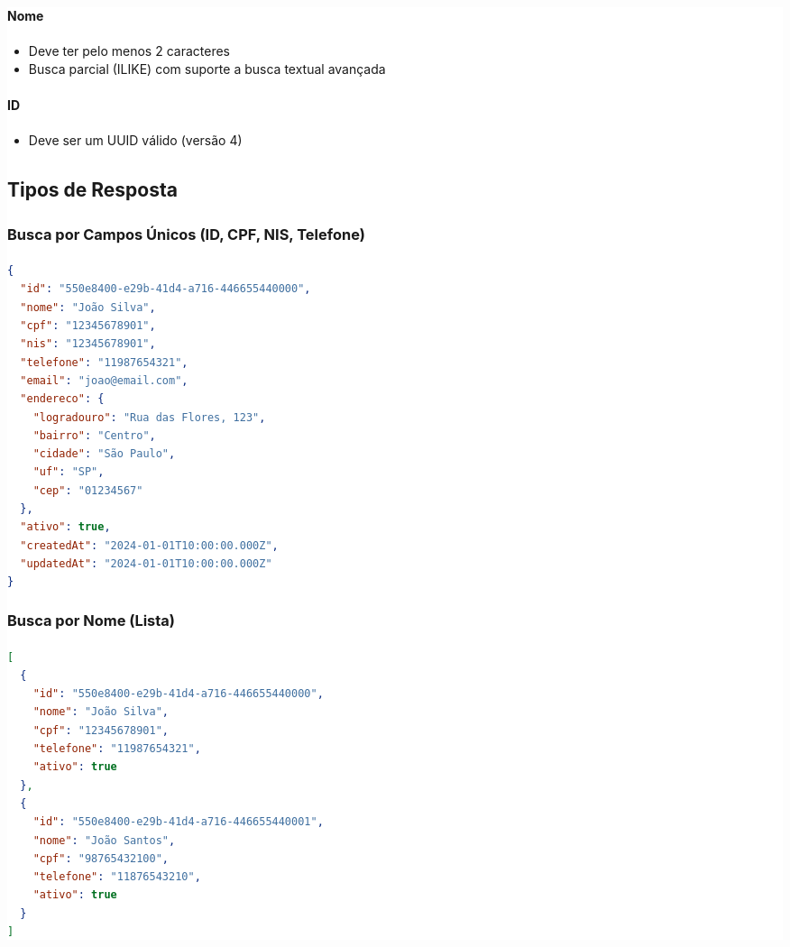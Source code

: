 #### Nome
- Deve ter pelo menos 2 caracteres
- Busca parcial (ILIKE) com suporte a busca textual avançada

#### ID
- Deve ser um UUID válido (versão 4)

## Tipos de Resposta

### Busca por Campos Únicos (ID, CPF, NIS, Telefone)
```json
{
  "id": "550e8400-e29b-41d4-a716-446655440000",
  "nome": "João Silva",
  "cpf": "12345678901",
  "nis": "12345678901",
  "telefone": "11987654321",
  "email": "joao@email.com",
  "endereco": {
    "logradouro": "Rua das Flores, 123",
    "bairro": "Centro",
    "cidade": "São Paulo",
    "uf": "SP",
    "cep": "01234567"
  },
  "ativo": true,
  "createdAt": "2024-01-01T10:00:00.000Z",
  "updatedAt": "2024-01-01T10:00:00.000Z"
}
```

### Busca por Nome (Lista)
```json
[
  {
    "id": "550e8400-e29b-41d4-a716-446655440000",
    "nome": "João Silva",
    "cpf": "12345678901",
    "telefone": "11987654321",
    "ativo": true
  },
  {
    "id": "550e8400-e29b-41d4-a716-446655440001",
    "nome": "João Santos",
    "cpf": "98765432100",
    "telefone": "11876543210",
    "ativo": true
  }
]
```
